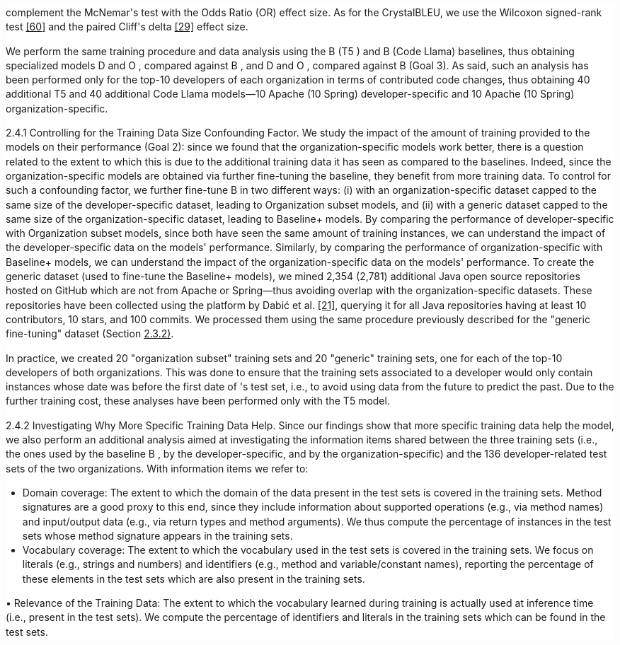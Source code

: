 complement the McNemar's test with the Odds Ratio (OR) effect size. As for the CrystalBLEU, we use the Wilcoxon signed-rank test [\[60\]](#page-31-6) and the paired Cliff's delta [\[29\]](#page-30-15) effect size.

We perform the same training procedure and data analysis using the B (T5 ) and B (Code Llama) baselines, thus obtaining specialized models D and O , compared against B , and D and O , compared against B (Goal 3). As said, such an analysis has been performed only for the top-10 developers of each organization in terms of contributed code changes, thus obtaining 40 additional T5 and 40 additional Code Llama models—10 Apache (10 Spring) developer-specific and 10 Apache (10 Spring) organization-specific.

<span id="page-10-0"></span>2.4.1 Controlling for the Training Data Size Confounding Factor. We study the impact of the amount of training provided to the models on their performance (Goal 2): since we found that the organization-specific models work better, there is a question related to the extent to which this is due to the additional training data it has seen as compared to the baselines. Indeed, since the organization-specific models are obtained via further fine-tuning the baseline, they benefit from more training data. To control for such a confounding factor, we further fine-tune B in two different ways: (i) with an organization-specific dataset capped to the same size of the developer-specific dataset, leading to Organization subset models, and (ii) with a generic dataset capped to the same size of the organization-specific dataset, leading to Baseline+ models. By comparing the performance of developer-specific with Organization subset models, since both have seen the same amount of training instances, we can understand the impact of the developer-specific data on the models' performance. Similarly, by comparing the performance of organization-specific with Baseline+ models, we can understand the impact of the organization-specific data on the models' performance. To create the generic dataset (used to fine-tune the Baseline+ models), we mined 2,354 (2,781) additional Java open source repositories hosted on GitHub which are not from Apache or Spring—thus avoiding overlap with the organization-specific datasets. These repositories have been collected using the platform by Dabić et al. [\[21\]](#page-29-17), querying it for all Java repositories having at least 10 contributors, 10 stars, and 100 commits. We processed them using the same procedure previously described for the "generic fine-tuning" dataset (Section [2.3.2\)](#page-8-3).

In practice, we created 20 "organization subset" training sets and 20 "generic" training sets, one for each of the top-10 developers of both organizations. This was done to ensure that the training sets associated to a developer would only contain instances whose date was before the first date of 's test set, i.e., to avoid using data from the future to predict the past. Due to the further training cost, these analyses have been performed only with the T5 model.

<span id="page-10-1"></span>2.4.2 Investigating Why More Specific Training Data Help. Since our findings show that more specific training data help the model, we also perform an additional analysis aimed at investigating the information items shared between the three training sets (i.e., the ones used by the baseline B , by the developer-specific, and by the organization-specific) and the 136 developer-related test sets of the two organizations. With information items we refer to:

- Domain coverage: The extent to which the domain of the data present in the test sets is covered in the training sets. Method signatures are a good proxy to this end, since they include information about supported operations (e.g., via method names) and input/output data (e.g., via return types and method arguments). We thus compute the percentage of instances in the test sets whose method signature appears in the training sets.
- Vocabulary coverage: The extent to which the vocabulary used in the test sets is covered in the training sets. We focus on literals (e.g., strings and numbers) and identifiers (e.g., method and variable/constant names), reporting the percentage of these elements in the test sets which are also present in the training sets.

• Relevance of the Training Data: The extent to which the vocabulary learned during training is actually used at inference time (i.e., present in the test sets). We compute the percentage of identifiers and literals in the training sets which can be found in the test sets.
